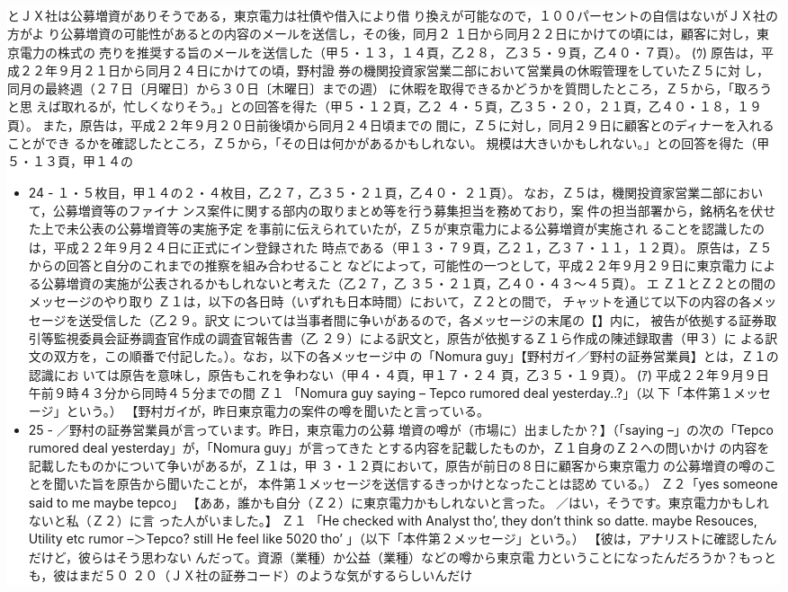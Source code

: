 とＪＸ社は公募増資がありそうである，東京電力は社債や借入により借
り換えが可能なので，１００パーセントの自信はないがＪＸ社の方がよ
り公募増資の可能性があるとの内容のメールを送信し，その後，同月２
１日から同月２２日にかけての頃には，顧客に対し，東京電力の株式の
売りを推奨する旨のメールを送信した（甲５・１３，１４頁，乙２８，
乙３５・９頁，乙４０・７頁）。 
(ｳ) 原告は，平成２２年９月２１日から同月２４日にかけての頃，野村證
券の機関投資家営業二部において営業員の休暇管理をしていたＺ５に対
し，同月の最終週（２７日〔月曜日〕から３０日〔木曜日〕までの週）
に休暇を取得できるかどうかを質問したところ，Ｚ５から，「取ろうと思
えば取れるが，忙しくなりそう。」との回答を得た（甲５・１２頁，乙２
４・５頁，乙３５・２０，２１頁，乙４０・１８，１９頁）。 
また，原告は，平成２２年９月２０日前後頃から同月２４日頃までの
間に，Ｚ５に対し，同月２９日に顧客とのディナーを入れることができ
るかを確認したところ，Ｚ５から，「その日は何かがあるかもしれない。
規模は大きいかもしれない。」との回答を得た（甲５・１３頁，甲１４の
- 24 - 
１・５枚目，甲１４の２・４枚目，乙２７，乙３５・２１頁，乙４０・
２１頁）。 
なお，Ｚ５は，機関投資家営業二部において，公募増資等のファイナ
ンス案件に関する部内の取りまとめ等を行う募集担当を務めており，案
件の担当部署から，銘柄名を伏せた上で未公表の公募増資等の実施予定
を事前に伝えられていたが，Ｚ５が東京電力による公募増資が実施され
ることを認識したのは，平成２２年９月２４日に正式にイン登録された
時点である（甲１３・７９頁，乙２１，乙３７・１１，１２頁）。 
原告は，Ｚ５からの回答と自分のこれまでの推察を組み合わせること
などによって，可能性の一つとして，平成２２年９月２９日に東京電力
による公募増資の実施が公表されるかもしれないと考えた（乙２７，乙
３５・２１頁，乙４０・４３～４５頁）。 
エ Ｚ１とＺ２との間のメッセージのやり取り 
Ｚ１は，以下の各日時（いずれも日本時間）において，Ｚ２との間で，
チャットを通じて以下の内容の各メッセージを送受信した（乙２９。訳文
については当事者間に争いがあるので，各メッセージの末尾の【】内に，
被告が依拠する証券取引等監視委員会証券調査官作成の調査官報告書（乙
２９）による訳文と，原告が依拠するＺ１ら作成の陳述録取書（甲３）に
よる訳文の双方を，この順番で付記した。）。なお，以下の各メッセージ中
の「Nomura guy」【野村ガイ／野村の証券営業員】とは，Ｚ１の認識にお
いては原告を意味し，原告もこれを争わない（甲４・４頁，甲１７・２４
頁，乙３５・１９頁）。 
(ｱ) 平成２２年９月９日午前９時４３分から同時４５分までの間 
Ｚ１ 「Nomura guy saying – Tepco rumored deal yesterday..?」（以
下「本件第１メッセージ」という。） 
【野村ガイが，昨日東京電力の案件の噂を聞いたと言っている。
- 25 - 
／野村の証券営業員が言っています。昨日，東京電力の公募
増資の噂が（市場に）出ましたか？】（「saying –」の次の「Tepco 
rumored deal yesterday」が，「Nomura guy」が言ってきた
とする内容を記載したものか，Ｚ１自身のＺ２への問いかけ
の内容を記載したものかについて争いがあるが，Ｚ１は，甲
３・１２頁において，原告が前日の８日に顧客から東京電力
の公募増資の噂のことを聞いた旨を原告から聞いたことが，
本件第１メッセージを送信するきっかけとなったことは認め
ている。） 
Ｚ２「yes someone said to me maybe tepco」 
【ああ，誰かも自分（Ｚ２）に東京電力かもしれないと言った。
／はい，そうです。東京電力かもしれないと私（Ｚ２）に言
った人がいました。】 
Ｚ１ 「He checked with Analyst tho’, they don’t think so datte. 
maybe Resouces, Utility etc rumor –＞Tepco? still He feel 
like 5020 tho’ 」（以下「本件第２メッセージ」という。） 
【彼は，アナリストに確認したんだけど，彼らはそう思わない
んだって。資源（業種）か公益（業種）などの噂から東京電
力ということになったんだろうか？もっとも，彼はまだ５０
２０（ＪＸ社の証券コード）のような気がするらしいんだけ